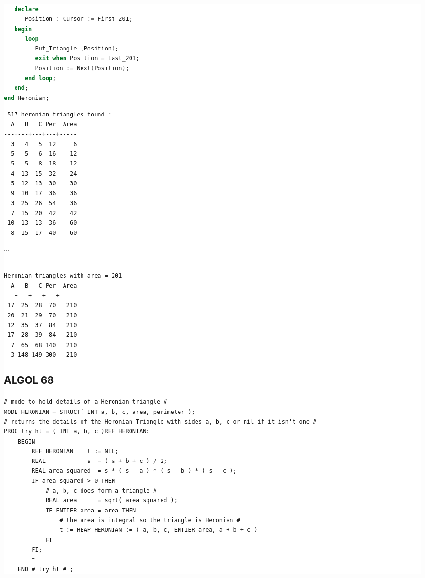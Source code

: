 ```Ada
   declare
      Position : Cursor := First_201;
   begin
      loop
         Put_Triangle (Position);
         exit when Position = Last_201;
         Position := Next(Position);
      end loop;
   end;
end Heronian;
```

```txt
 517 heronian triangles found :
  A   B   C Per  Area
---+---+---+---+-----
  3   4   5  12     6
  5   5   6  16    12
  5   5   8  18    12
  4  13  15  32    24
  5  12  13  30    30
  9  10  17  36    36
  3  25  26  54    36
  7  15  20  42    42
 10  13  13  36    60
  8  15  17  40    60
```

...

```txt

Heronian triangles with area = 201
  A   B   C Per  Area
---+---+---+---+-----
 17  25  28  70   210
 20  21  29  70   210
 12  35  37  84   210
 17  28  39  84   210
  7  65  68 140   210
  3 148 149 300   210
```



## ALGOL 68

```algol68
# mode to hold details of a Heronian triangle #
MODE HERONIAN = STRUCT( INT a, b, c, area, perimeter );
# returns the details of the Heronian Triangle with sides a, b, c or nil if it isn't one #
PROC try ht = ( INT a, b, c )REF HERONIAN:
    BEGIN
        REF HERONIAN    t := NIL;
        REAL            s  = ( a + b + c ) / 2;
        REAL area squared  = s * ( s - a ) * ( s - b ) * ( s - c );
        IF area squared > 0 THEN
            # a, b, c does form a triangle #
            REAL area      = sqrt( area squared );
            IF ENTIER area = area THEN
                # the area is integral so the triangle is Heronian #
                t := HEAP HERONIAN := ( a, b, c, ENTIER area, a + b + c )
            FI
        FI;
        t
    END # try ht # ;
```